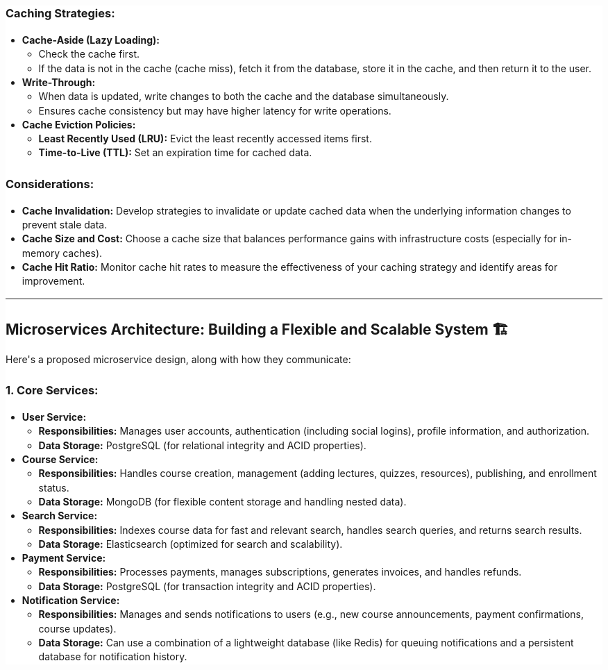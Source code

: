 ### Caching Strategies:

* **Cache-Aside (Lazy Loading):** 
    * Check the cache first.
    * If the data is not in the cache (cache miss), fetch it from the database, store it in the cache, and then return it to the user.
* **Write-Through:**
    * When data is updated, write changes to both the cache and the database simultaneously.
    * Ensures cache consistency but may have higher latency for write operations.
* **Cache Eviction Policies:**
    * **Least Recently Used (LRU):** Evict the least recently accessed items first.
    * **Time-to-Live (TTL):** Set an expiration time for cached data.

### Considerations:
* **Cache Invalidation:**  Develop strategies to invalidate or update cached data when the underlying information changes to prevent stale data.
* **Cache Size and Cost:**  Choose a cache size that balances performance gains with infrastructure costs (especially for in-memory caches).
* **Cache Hit Ratio:** Monitor cache hit rates to measure the effectiveness of your caching strategy and identify areas for improvement.

---
## Microservices Architecture: Building a Flexible and Scalable System 🏗️

Here's a proposed microservice design, along with how they communicate:

### 1. Core Services:

* **User Service:**
    * **Responsibilities:** Manages user accounts, authentication (including social logins), profile information, and authorization.
    * **Data Storage:** PostgreSQL (for relational integrity and ACID properties).
* **Course Service:** 
    * **Responsibilities:** Handles course creation, management (adding lectures, quizzes, resources), publishing, and enrollment status.
    * **Data Storage:** MongoDB (for flexible content storage and handling nested data). 
* **Search Service:**
    * **Responsibilities:**  Indexes course data for fast and relevant search, handles search queries, and returns search results.
    * **Data Storage:** Elasticsearch (optimized for search and scalability).
* **Payment Service:**
    * **Responsibilities:** Processes payments, manages subscriptions, generates invoices, and handles refunds.
    * **Data Storage:** PostgreSQL (for transaction integrity and ACID properties).
* **Notification Service:**
    * **Responsibilities:**  Manages and sends notifications to users (e.g., new course announcements, payment confirmations, course updates).
    * **Data Storage:**  Can use a combination of a lightweight database (like Redis) for queuing notifications and a persistent database for notification history.
